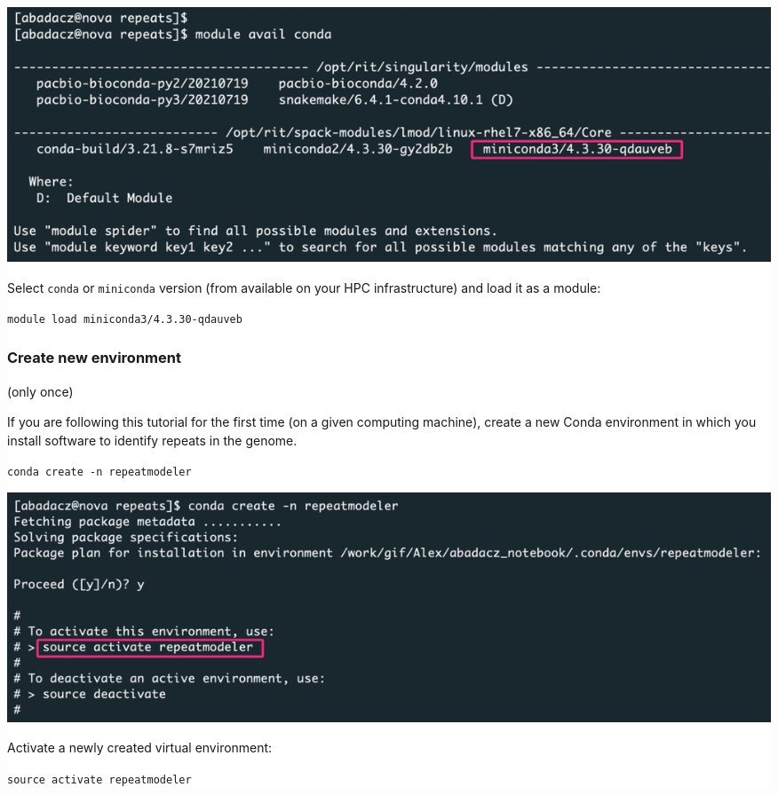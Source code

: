 ![Available modules](assets/images/module_avail.png)

Select `conda` or `miniconda` version (from available on your HPC infrastructure) and load it as a module:

```
module load miniconda3/4.3.30-qdauveb
```

### Create new environment

(only once)

If you are following this tutorial for the first time (on a given computing machine), create a new Conda environment in which you install software to identify repeats in the genome.

```
conda create -n repeatmodeler
```

![Create env](assets/images/create_activate_env.png)

Activate a newly created virtual environment:

```
source activate repeatmodeler
```
